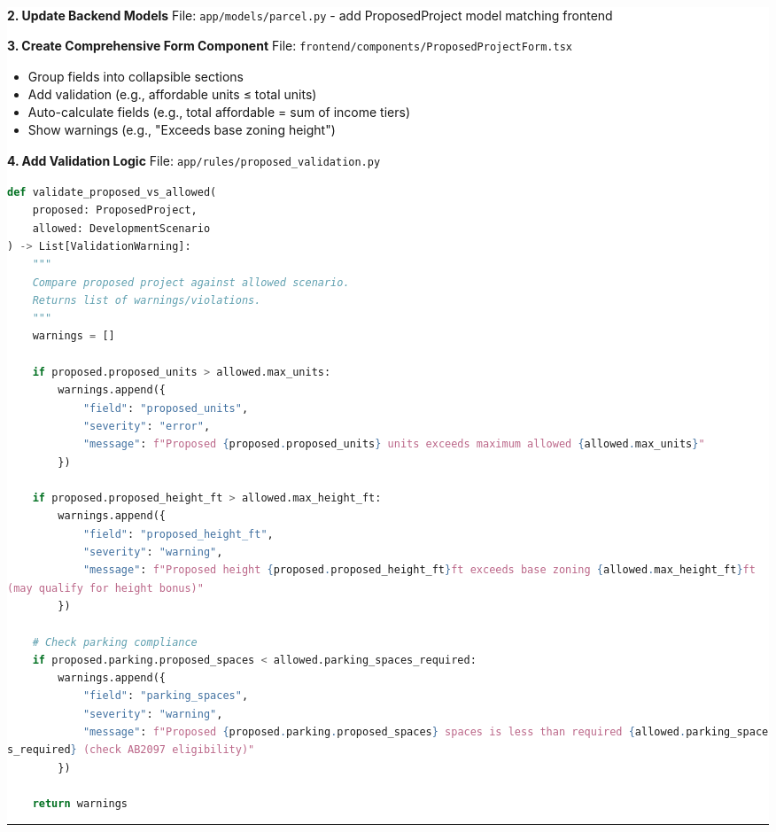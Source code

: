 
**2. Update Backend Models**
File: `app/models/parcel.py` - add ProposedProject model matching frontend

**3. Create Comprehensive Form Component**
File: `frontend/components/ProposedProjectForm.tsx`
- Group fields into collapsible sections
- Add validation (e.g., affordable units ≤ total units)
- Auto-calculate fields (e.g., total affordable = sum of income tiers)
- Show warnings (e.g., "Exceeds base zoning height")

**4. Add Validation Logic**
File: `app/rules/proposed_validation.py`
```python
def validate_proposed_vs_allowed(
    proposed: ProposedProject,
    allowed: DevelopmentScenario
) -> List[ValidationWarning]:
    """
    Compare proposed project against allowed scenario.
    Returns list of warnings/violations.
    """
    warnings = []

    if proposed.proposed_units > allowed.max_units:
        warnings.append({
            "field": "proposed_units",
            "severity": "error",
            "message": f"Proposed {proposed.proposed_units} units exceeds maximum allowed {allowed.max_units}"
        })

    if proposed.proposed_height_ft > allowed.max_height_ft:
        warnings.append({
            "field": "proposed_height_ft",
            "severity": "warning",
            "message": f"Proposed height {proposed.proposed_height_ft}ft exceeds base zoning {allowed.max_height_ft}ft (may qualify for height bonus)"
        })

    # Check parking compliance
    if proposed.parking.proposed_spaces < allowed.parking_spaces_required:
        warnings.append({
            "field": "parking_spaces",
            "severity": "warning",
            "message": f"Proposed {proposed.parking.proposed_spaces} spaces is less than required {allowed.parking_spaces_required} (check AB2097 eligibility)"
        })

    return warnings
```

---
